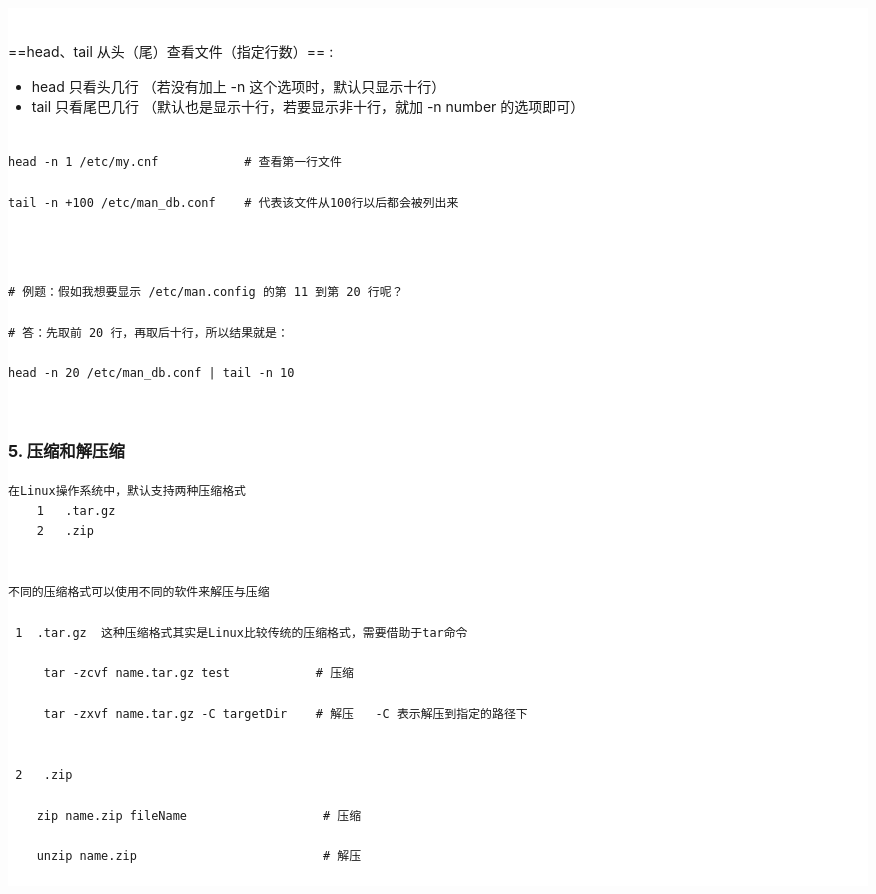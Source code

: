

<br/>

  ==head、tail 从头（尾）查看文件（指定行数）== : 		

- head  只看头几行 （若没有加上 -n 这个选项时，默认只显示十行）
- tail     只看尾巴几行 （默认也是显示十行，若要显示非十行，就加 -n number 的选项即可）

```shell

head -n 1 /etc/my.cnf            # 查看第一行文件

tail -n +100 /etc/man_db.conf    # 代表该文件从100行以后都会被列出来

```

<br/>

```shell 

# 例题：假如我想要显示 /etc/man.config 的第 11 到第 20 行呢？

# 答：先取前 20 行，再取后十行，所以结果就是：

head -n 20 /etc/man_db.conf | tail -n 10 

```



<br/>



### 5. 压缩和解压缩

```shell 
在Linux操作系统中，默认支持两种压缩格式
	1   .tar.gz
	2   .zip
	
	
不同的压缩格式可以使用不同的软件来解压与压缩

 1  .tar.gz  这种压缩格式其实是Linux比较传统的压缩格式，需要借助于tar命令
   
     tar -zcvf name.tar.gz test            # 压缩
  
     tar -zxvf name.tar.gz -C targetDir    # 解压   -C 表示解压到指定的路径下
 
   
 2   .zip
 
    zip name.zip fileName                   # 压缩
  
    unzip name.zip                          # 解压
  
```
